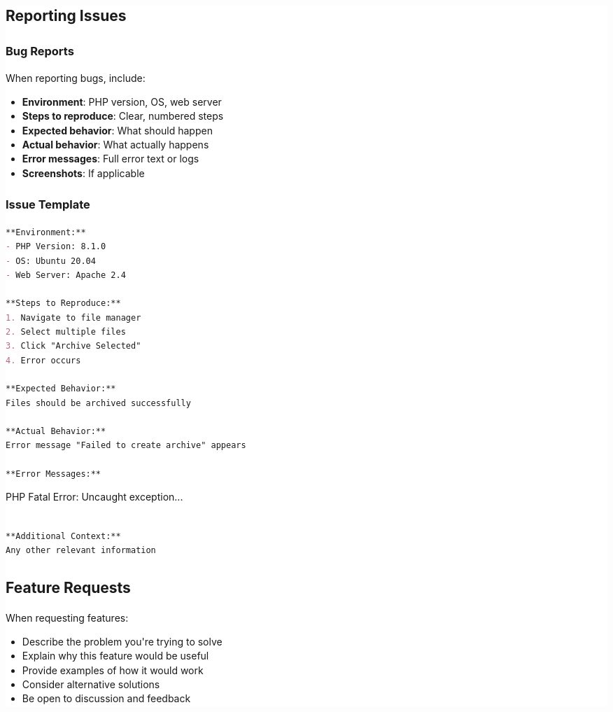 
## Reporting Issues

### Bug Reports

When reporting bugs, include:

- **Environment**: PHP version, OS, web server
- **Steps to reproduce**: Clear, numbered steps
- **Expected behavior**: What should happen
- **Actual behavior**: What actually happens
- **Error messages**: Full error text or logs
- **Screenshots**: If applicable

### Issue Template

```markdown
**Environment:**
- PHP Version: 8.1.0
- OS: Ubuntu 20.04
- Web Server: Apache 2.4

**Steps to Reproduce:**
1. Navigate to file manager
2. Select multiple files
3. Click "Archive Selected"
4. Error occurs

**Expected Behavior:**
Files should be archived successfully

**Actual Behavior:**
Error message "Failed to create archive" appears

**Error Messages:**
```
PHP Fatal Error: Uncaught exception...
```

**Additional Context:**
Any other relevant information
```

## Feature Requests

When requesting features:

- Describe the problem you're trying to solve
- Explain why this feature would be useful
- Provide examples of how it would work
- Consider alternative solutions
- Be open to discussion and feedback
